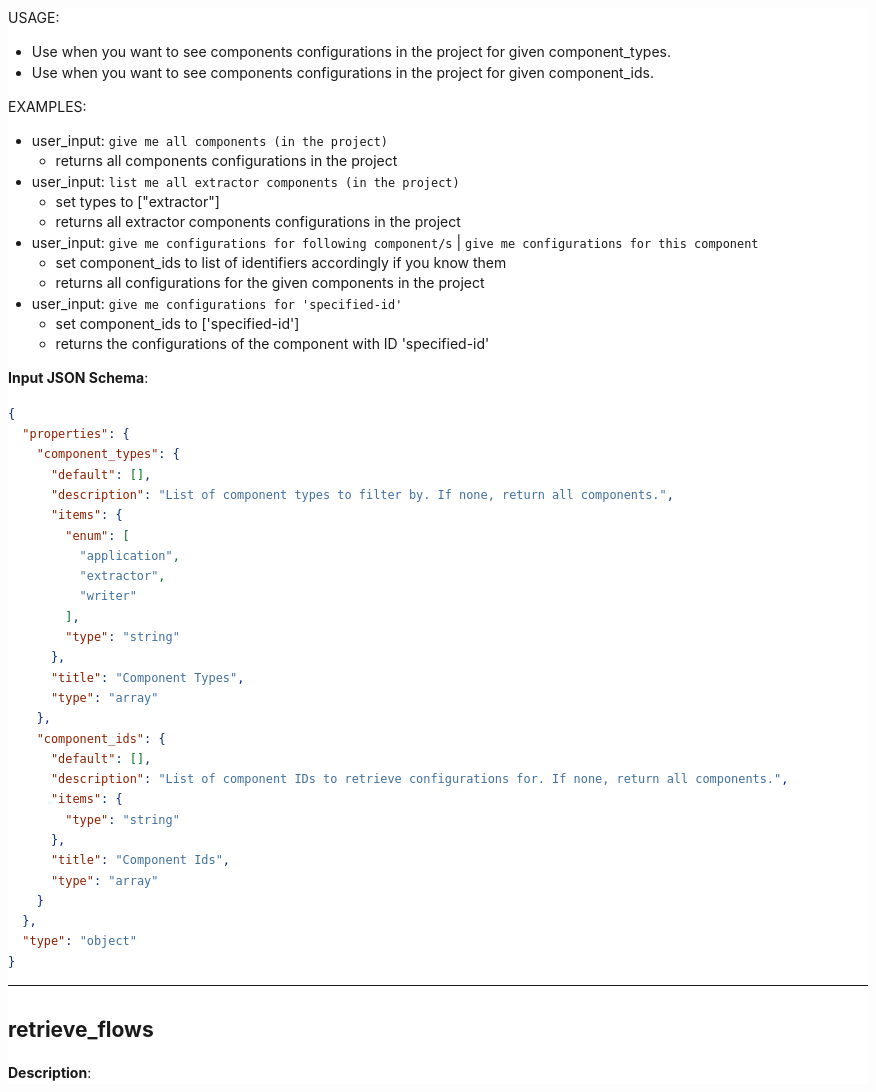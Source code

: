 USAGE:
- Use when you want to see components configurations in the project for given component_types.
- Use when you want to see components configurations in the project for given component_ids.

EXAMPLES:
- user_input: `give me all components (in the project)`
    - returns all components configurations in the project
- user_input: `list me all extractor components (in the project)`
    - set types to ["extractor"]
    - returns all extractor components configurations in the project
- user_input: `give me configurations for following component/s` | `give me configurations for this component`
    - set component_ids to list of identifiers accordingly if you know them
    - returns all configurations for the given components in the project
- user_input: `give me configurations for 'specified-id'`
    - set component_ids to ['specified-id']
    - returns the configurations of the component with ID 'specified-id'


**Input JSON Schema**:
```json
{
  "properties": {
    "component_types": {
      "default": [],
      "description": "List of component types to filter by. If none, return all components.",
      "items": {
        "enum": [
          "application",
          "extractor",
          "writer"
        ],
        "type": "string"
      },
      "title": "Component Types",
      "type": "array"
    },
    "component_ids": {
      "default": [],
      "description": "List of component IDs to retrieve configurations for. If none, return all components.",
      "items": {
        "type": "string"
      },
      "title": "Component Ids",
      "type": "array"
    }
  },
  "type": "object"
}
```

---
<a name="retrieve_flows"></a>
## retrieve_flows
**Description**:
